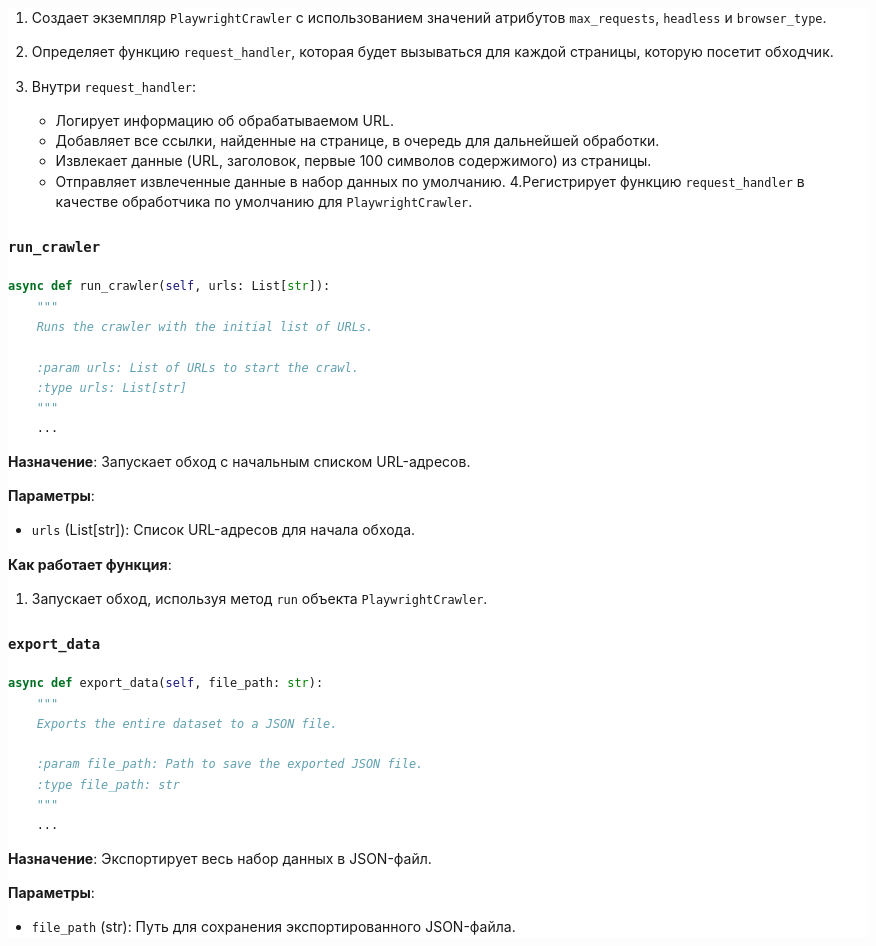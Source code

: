 1.  Создает экземпляр `PlaywrightCrawler` с использованием значений атрибутов `max_requests`, `headless` и `browser_type`.
2.  Определяет функцию `request_handler`, которая будет вызываться для каждой страницы, которую посетит обходчик.
3.  Внутри `request_handler`:

    *   Логирует информацию об обрабатываемом URL.
    *   Добавляет все ссылки, найденные на странице, в очередь для дальнейшей обработки.
    *   Извлекает данные (URL, заголовок, первые 100 символов содержимого) из страницы.
    *   Отправляет извлеченные данные в набор данных по умолчанию.
4.Регистрирует функцию `request_handler` в качестве обработчика по умолчанию для `PlaywrightCrawler`.

### `run_crawler`

```python
async def run_crawler(self, urls: List[str]):
    """
    Runs the crawler with the initial list of URLs.

    :param urls: List of URLs to start the crawl.
    :type urls: List[str]
    """
    ...
```

**Назначение**:
Запускает обход с начальным списком URL-адресов.

**Параметры**:

*   `urls` (List[str]): Список URL-адресов для начала обхода.

**Как работает функция**:

1.  Запускает обход, используя метод `run` объекта `PlaywrightCrawler`.

### `export_data`

```python
async def export_data(self, file_path: str):
    """
    Exports the entire dataset to a JSON file.

    :param file_path: Path to save the exported JSON file.
    :type file_path: str
    """
    ...
```

**Назначение**:
Экспортирует весь набор данных в JSON-файл.

**Параметры**:

*   `file_path` (str): Путь для сохранения экспортированного JSON-файла.
